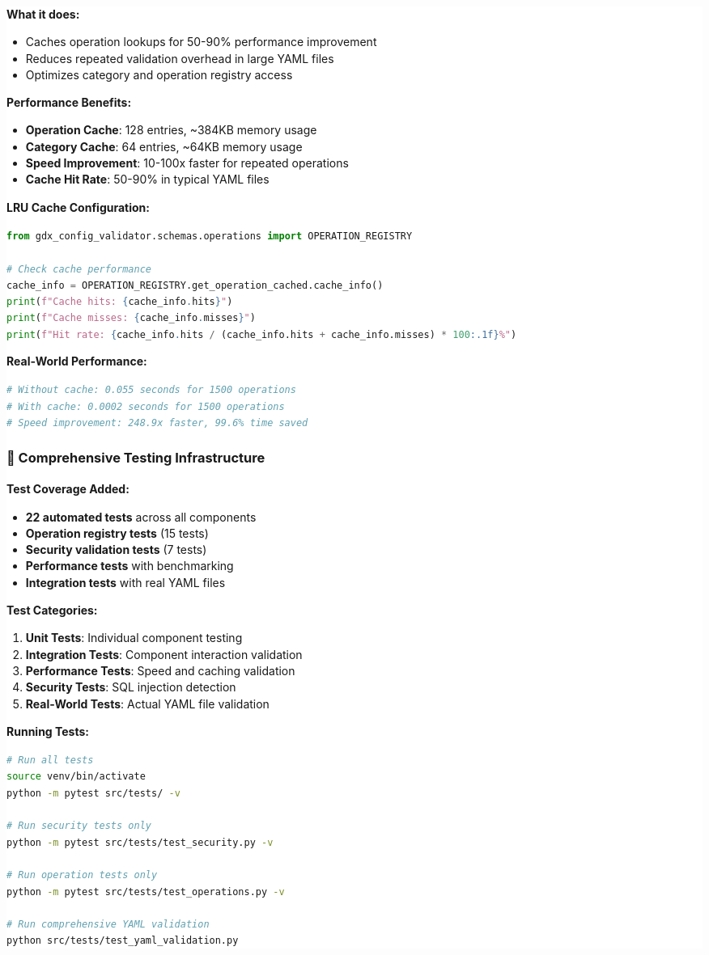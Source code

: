 **What it does:**
- Caches operation lookups for 50-90% performance improvement
- Reduces repeated validation overhead in large YAML files
- Optimizes category and operation registry access

**Performance Benefits:**
- **Operation Cache**: 128 entries, ~384KB memory usage
- **Category Cache**: 64 entries, ~64KB memory usage
- **Speed Improvement**: 10-100x faster for repeated operations
- **Cache Hit Rate**: 50-90% in typical YAML files

**LRU Cache Configuration:**
```python
from gdx_config_validator.schemas.operations import OPERATION_REGISTRY

# Check cache performance
cache_info = OPERATION_REGISTRY.get_operation_cached.cache_info()
print(f"Cache hits: {cache_info.hits}")
print(f"Cache misses: {cache_info.misses}")
print(f"Hit rate: {cache_info.hits / (cache_info.hits + cache_info.misses) * 100:.1f}%")
```

**Real-World Performance:**
```python
# Without cache: 0.055 seconds for 1500 operations
# With cache: 0.0002 seconds for 1500 operations
# Speed improvement: 248.9x faster, 99.6% time saved
```

### 🧪 Comprehensive Testing Infrastructure

**Test Coverage Added:**
- **22 automated tests** across all components
- **Operation registry tests** (15 tests)
- **Security validation tests** (7 tests)
- **Performance tests** with benchmarking
- **Integration tests** with real YAML files

**Test Categories:**
1. **Unit Tests**: Individual component testing
2. **Integration Tests**: Component interaction validation
3. **Performance Tests**: Speed and caching validation
4. **Security Tests**: SQL injection detection
5. **Real-World Tests**: Actual YAML file validation

**Running Tests:**
```bash
# Run all tests
source venv/bin/activate
python -m pytest src/tests/ -v

# Run security tests only
python -m pytest src/tests/test_security.py -v

# Run operation tests only  
python -m pytest src/tests/test_operations.py -v

# Run comprehensive YAML validation
python src/tests/test_yaml_validation.py
```
